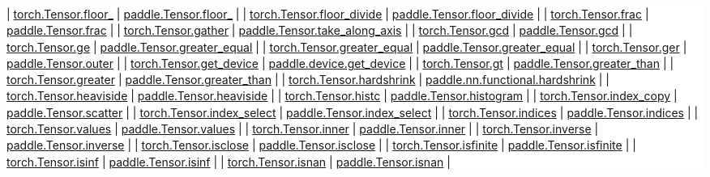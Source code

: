 | [torch.Tensor.floor_](https://pytorch.org/docs/1.13/generated/torch.Tensor.floor_.html#torch.Tensor.floor_) | [paddle.Tensor.floor_](https://www.paddlepaddle.org.cn/documentation/docs/zh/api/paddle/Tensor_cn.html#id10) |
| [torch.Tensor.floor_divide](https://pytorch.org/docs/1.13/generated/torch.Tensor.floor_divide.html#torch.Tensor.floor_divide) | [paddle.Tensor.floor_divide](https://www.paddlepaddle.org.cn/documentation/docs/zh/api/paddle/Tensor_cn.html#floor-divide-y-name-none) |
| [torch.Tensor.frac](https://pytorch.org/docs/1.13/generated/torch.Tensor.frac.html#torch.Tensor.frac) | [paddle.Tensor.frac](https://www.paddlepaddle.org.cn/documentation/docs/zh/api/paddle/Tensor_cn.html#frac-name-none) |
| [torch.Tensor.gather](https://pytorch.org/docs/1.13/generated/torch.Tensor.gather.html#torch.Tensor.gather) | [paddle.Tensor.take_along_axis](https://www.paddlepaddle.org.cn/documentation/docs/zh/api/paddle/Tensor_cn.html#take-along-axis-arr-index-axis) |
| [torch.Tensor.gcd](https://pytorch.org/docs/1.13/generated/torch.Tensor.gcd.html#torch.Tensor.gcd) | [paddle.Tensor.gcd](https://www.paddlepaddle.org.cn/documentation/docs/zh/api/paddle/Tensor_cn.html#gcd-x-y-name-none) |
| [torch.Tensor.ge](https://pytorch.org/docs/1.13/generated/torch.Tensor.ge.html#torch.Tensor.ge) | [paddle.Tensor.greater_equal](https://www.paddlepaddle.org.cn/documentation/docs/zh/api/paddle/Tensor_cn.html#greater-equal-y-name-none) |
| [torch.Tensor.greater_equal](https://pytorch.org/docs/1.13/generated/torch.Tensor.greater_equal.html#torch.Tensor.greater_equal) | [paddle.Tensor.greater_equal](https://www.paddlepaddle.org.cn/documentation/docs/zh/api/paddle/Tensor_cn.html#greater-equal-y-name-none) |
| [torch.Tensor.ger](https://pytorch.org/docs/1.13/generated/torch.Tensor.ger.html#torch.Tensor.ger) | [paddle.Tensor.outer](https://www.paddlepaddle.org.cn/documentation/docs/zh/api/paddle/Tensor_cn.html#{api_name}) |
| [torch.Tensor.get_device](https://pytorch.org/docs/1.13/generated/torch.Tensor.get_device.html#torch.Tensor.get_device) | [paddle.device.get_device](https://www.paddlepaddle.org.cn/documentation/docs/zh/api/paddle/device/get_device_cn.html) |
| [torch.Tensor.gt](https://pytorch.org/docs/1.13/generated/torch.Tensor.gt.html#torch.Tensor.gt) | [paddle.Tensor.greater_than](https://www.paddlepaddle.org.cn/documentation/docs/zh/api/paddle/Tensor_cn.html#greater-than-y-name-none) |
| [torch.Tensor.greater](https://pytorch.org/docs/1.13/generated/torch.Tensor.greater.html#torch.Tensor.greater) | [paddle.Tensor.greater_than](https://www.paddlepaddle.org.cn/documentation/docs/zh/api/paddle/Tensor_cn.html#greater-than-y-name-none) |
| [torch.Tensor.hardshrink](https://pytorch.org/docs/1.13/generated/torch.Tensor.hardshrink.html#torch.Tensor.hardshrink) | [paddle.nn.functional.hardshrink](https://www.paddlepaddle.org.cn/documentation/docs/zh/api/paddle/nn/functional/hardshrink_cn.html) |
| [torch.Tensor.heaviside](https://pytorch.org/docs/1.13/generated/torch.Tensor.heaviside.html#torch.Tensor.heaviside) | [paddle.Tensor.heaviside](https://www.paddlepaddle.org.cn/documentation/docs/zh/api/paddle/Tensor_cn.html#heaviside-y-name-none) |
| [torch.Tensor.histc](https://pytorch.org/docs/1.13/generated/torch.Tensor.histc.html#torch.Tensor.histc) | [paddle.Tensor.histogram](https://www.paddlepaddle.org.cn/documentation/docs/zh/api/paddle/Tensor_cn.html#histogram-bins-100-min-0-max-0) |
| [torch.Tensor.index_copy](https://pytorch.org/docs/1.13/generated/torch.Tensor.index_copy.html#torch.Tensor.index_copy) | [paddle.Tensor.scatter](https://www.paddlepaddle.org.cn/documentation/docs/zh/api/paddle/Tensor_cn.html#scatter-index-updates-overwrite-true-name-none) |
| [torch.Tensor.index_select](https://pytorch.org/docs/1.13/generated/torch.Tensor.index_select.html#torch.Tensor.index_select) | [paddle.Tensor.index_select](https://www.paddlepaddle.org.cn/documentation/docs/zh/api/paddle/Tensor_cn.html#index-select-index-axis-0-name-none) |
| [torch.Tensor.indices](https://pytorch.org/docs/1.13/generated/torch.Tensor.indices.html#torch.Tensor.indices) | [paddle.Tensor.indices](https://www.paddlepaddle.org.cn/documentation/docs/zh/api/paddle/Tensor_cn.html#{api_name}) |
| [torch.Tensor.values](https://pytorch.org/docs/1.13/generated/torch.Tensor.values.html#torch.Tensor.values) | [paddle.Tensor.values](https://www.paddlepaddle.org.cn/documentation/docs/zh/api/paddle/Tensor_cn.html#{api_name}) |
| [torch.Tensor.inner](https://pytorch.org/docs/1.13/generated/torch.Tensor.inner.html#torch.Tensor.inner) | [paddle.Tensor.inner](https://www.paddlepaddle.org.cn/documentation/docs/zh/api/paddle/Tensor_cn.html#{api_name}) |
| [torch.Tensor.inverse](https://pytorch.org/docs/1.13/generated/torch.Tensor.inverse.html#torch.Tensor.inverse) | [paddle.Tensor.inverse](https://www.paddlepaddle.org.cn/documentation/docs/zh/api/paddle/Tensor_cn.html#{api_name}) |
| [torch.Tensor.isclose](https://pytorch.org/docs/1.13/generated/torch.Tensor.isclose.html#torch.Tensor.isclose) | [paddle.Tensor.isclose](https://www.paddlepaddle.org.cn/documentation/docs/zh/api/paddle/Tensor_cn.html#isclose-x-y-rtol-1e-05-atol-1e-08-equal-nan-false-name-none) |
| [torch.Tensor.isfinite](https://pytorch.org/docs/1.13/generated/torch.Tensor.isfinite.html#torch.Tensor.isfinite) | [paddle.Tensor.isfinite](https://www.paddlepaddle.org.cn/documentation/docs/zh/api/paddle/Tensor_cn.html#isfinite-name-none) |
| [torch.Tensor.isinf](https://pytorch.org/docs/1.13/generated/torch.Tensor.isinf.html#torch.Tensor.isinf) | [paddle.Tensor.isinf](https://www.paddlepaddle.org.cn/documentation/docs/zh/api/paddle/Tensor_cn.html#isinf-name-none) |
| [torch.Tensor.isnan](https://pytorch.org/docs/1.13/generated/torch.Tensor.isnan.html#torch.Tensor.isnan) | [paddle.Tensor.isnan](https://www.paddlepaddle.org.cn/documentation/docs/zh/api/paddle/Tensor_cn.html#isnan-name-none) |